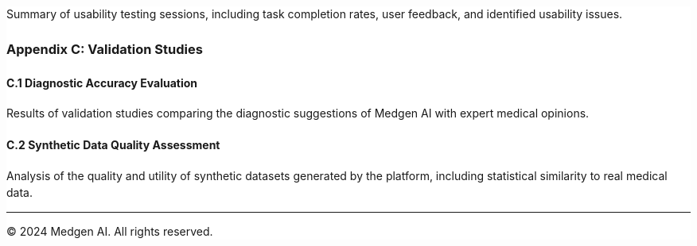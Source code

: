 Summary of usability testing sessions, including task completion rates, user feedback, and identified usability issues.

### Appendix C: Validation Studies

#### C.1 Diagnostic Accuracy Evaluation

Results of validation studies comparing the diagnostic suggestions of Medgen AI with expert medical opinions.

#### C.2 Synthetic Data Quality Assessment

Analysis of the quality and utility of synthetic datasets generated by the platform, including statistical similarity to real medical data.

---

© 2024 Medgen AI. All rights reserved.
